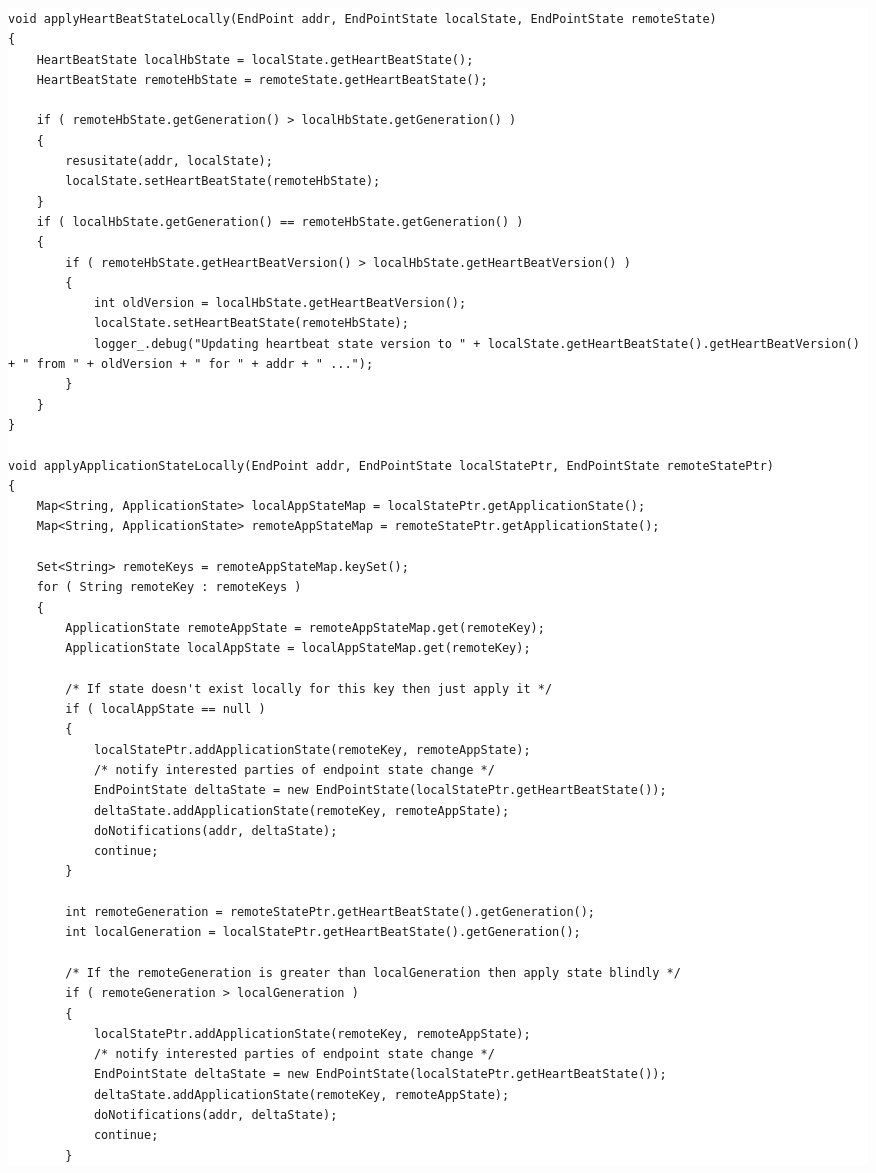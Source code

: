     void applyHeartBeatStateLocally(EndPoint addr, EndPointState localState, EndPointState remoteState)
    {
        HeartBeatState localHbState = localState.getHeartBeatState();
        HeartBeatState remoteHbState = remoteState.getHeartBeatState();

        if ( remoteHbState.getGeneration() > localHbState.getGeneration() )
        {
            resusitate(addr, localState);
            localState.setHeartBeatState(remoteHbState);
        }
        if ( localHbState.getGeneration() == remoteHbState.getGeneration() )
        {
            if ( remoteHbState.getHeartBeatVersion() > localHbState.getHeartBeatVersion() )
            {
                int oldVersion = localHbState.getHeartBeatVersion();
                localState.setHeartBeatState(remoteHbState);
                logger_.debug("Updating heartbeat state version to " + localState.getHeartBeatState().getHeartBeatVersion() + " from " + oldVersion + " for " + addr + " ...");
            }
        }
    }

    void applyApplicationStateLocally(EndPoint addr, EndPointState localStatePtr, EndPointState remoteStatePtr)
    {
        Map<String, ApplicationState> localAppStateMap = localStatePtr.getApplicationState();
        Map<String, ApplicationState> remoteAppStateMap = remoteStatePtr.getApplicationState();

        Set<String> remoteKeys = remoteAppStateMap.keySet();
        for ( String remoteKey : remoteKeys )
        {
            ApplicationState remoteAppState = remoteAppStateMap.get(remoteKey);
            ApplicationState localAppState = localAppStateMap.get(remoteKey);

            /* If state doesn't exist locally for this key then just apply it */
            if ( localAppState == null )
            {
                localStatePtr.addApplicationState(remoteKey, remoteAppState);
                /* notify interested parties of endpoint state change */
                EndPointState deltaState = new EndPointState(localStatePtr.getHeartBeatState());
                deltaState.addApplicationState(remoteKey, remoteAppState);
                doNotifications(addr, deltaState);
                continue;
            }

            int remoteGeneration = remoteStatePtr.getHeartBeatState().getGeneration();
            int localGeneration = localStatePtr.getHeartBeatState().getGeneration();

            /* If the remoteGeneration is greater than localGeneration then apply state blindly */
            if ( remoteGeneration > localGeneration )
            {
                localStatePtr.addApplicationState(remoteKey, remoteAppState);
                /* notify interested parties of endpoint state change */
                EndPointState deltaState = new EndPointState(localStatePtr.getHeartBeatState());
                deltaState.addApplicationState(remoteKey, remoteAppState);
                doNotifications(addr, deltaState);
                continue;
            }
